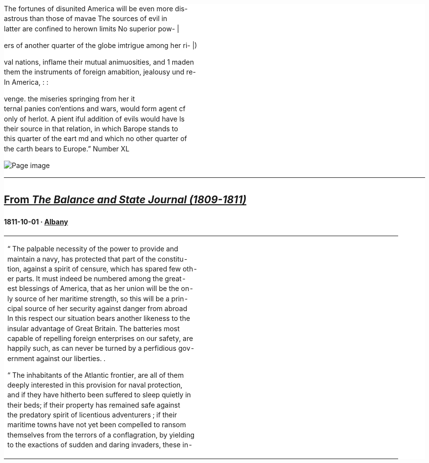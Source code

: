 The fortunes of disunited America will be even more dis-  
astrous than those of mavae The sources of evil in  
latter are confined to herown limits No superior pow- |  
  
ers of another quarter of the globe imtrigue among her ri- |)  
  
val nations, inflame their mutual animuosities, and 1 maden  
them the instruments of foreign amabition, jealousy und re-  
In America, : :  
  
venge. the miseries springing from her it  
ternal panies con‘entions and wars, would form agent cf  
only of herlot. A pient iful addition of evils would have ls  
their source in that relation, in which Barope stands to  
this quarter of the eart md and which no other quarter of  
the carth bears to Europe.” Number XL
</td><td style="width: 50%; max-height: 75%; margin: auto; display: block;">
<img alt="Page image" src="https://iiif.archive.org/image/iiif/2/sim_balance-and-state-journal_1811-10-01_1_40%2Fsim_balance-and-state-journal_1811-10-01_1_40_jp2.zip%2Fsim_balance-and-state-journal_1811-10-01_1_40_jp2%2Fsim_balance-and-state-journal_1811-10-01_1_40_0003.jp2/pct:39.64150943396226,67.30645161290323,27.566037735849058,23.387096774193548/600,/0/default.jpg"/>
</td>
</tr></table>

---

## [From _The Balance and State Journal (1809-1811)_](https://archive.org/details/sim_balance-and-state-journal_1811-10-01_1_40/page/n4/mode/1up?view=theater)

#### 1811-10-01 &middot; [Albany](http://dbpedia.org/resource/Albany%2C_New_York)

<table style="width: 100%;"><tr><td style="width: 50%">

  
“ The palpable necessity of the power to provide and  
maintain a navy, has protected that part of the constitu-  
tion, against a spirit of censure, which has spared few oth-  
er parts. It must indeed be numbered among the great-  
est blessings of America, that as her union will be the on-  
ly source of her maritime strength, so this will be a prin-  
cipal source of her security against danger from abroad  
In this respect our situation bears another likeness to the  
insular advantage of Great Britain. The batteries most  
capable of repelling foreign enterprises on our safety, are  
happily such, as can never be turned by a perfidious gov-  
ernment against our liberties. .  
  
“ The inhabitants of the Atlantic frontier, are all of them  
deeply interested in this provision for naval protection,  
and if they have hitherto been suffered to sleep quietly in  
their beds; if their property has remained safe against  
the predatory spirit of licentious adventurers ; if their  
maritime towns have not yet been compelled to ransom  
themselves from the terrors of a conflagration, by yielding  
to the exactions of sudden and daring invaders, these in-  
  